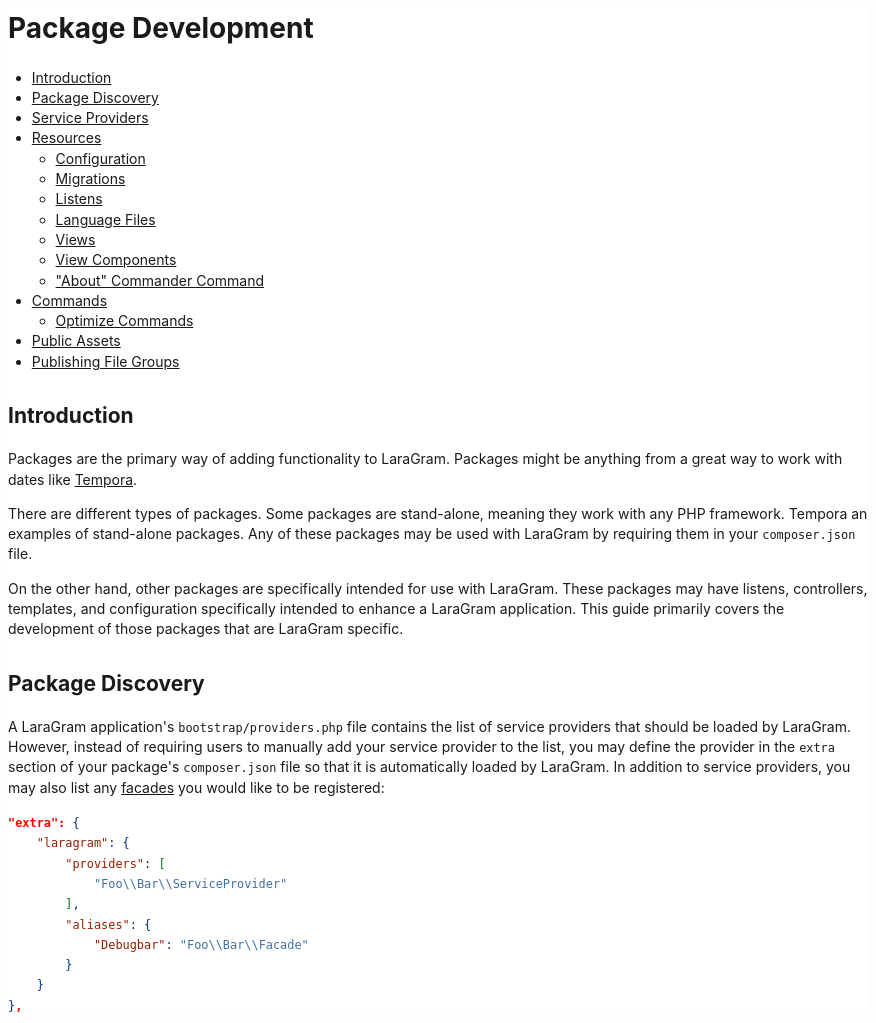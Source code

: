 # Package Development

- [Introduction](#introduction)
- [Package Discovery](#package-discovery)
- [Service Providers](#service-providers)
- [Resources](#resources)
    - [Configuration](#configuration)
    - [Migrations](#migrations)
    - [Listens](#listens)
    - [Language Files](#language-files)
    - [Views](#views)
    - [View Components](#view-components)
    - ["About" Commander Command](#about-artisan-command)
- [Commands](#commands)
    - [Optimize Commands](#optimize-commands)
- [Public Assets](#public-assets)
- [Publishing File Groups](#publishing-file-groups)

<a name="introduction"></a>
## Introduction

Packages are the primary way of adding functionality to LaraGram. Packages might be anything from a great way to work with dates like [Tempora](https://github.com/laraxgram/tempora).

There are different types of packages. Some packages are stand-alone, meaning they work with any PHP framework. Tempora an examples of stand-alone packages. Any of these packages may be used with LaraGram by requiring them in your `composer.json` file.

On the other hand, other packages are specifically intended for use with LaraGram. These packages may have listens, controllers, templates, and configuration specifically intended to enhance a LaraGram application. This guide primarily covers the development of those packages that are LaraGram specific.

<a name="package-discovery"></a>
## Package Discovery

A LaraGram application's `bootstrap/providers.php` file contains the list of service providers that should be loaded by LaraGram. However, instead of requiring users to manually add your service provider to the list, you may define the provider in the `extra` section of your package's `composer.json` file so that it is automatically loaded by LaraGram. In addition to service providers, you may also list any [facades](https://github.com/laraXgram/docs/blob/markdown/facades.md) you would like to be registered:

```json
"extra": {
    "laragram": {
        "providers": [
            "Foo\\Bar\\ServiceProvider"
        ],
        "aliases": {
            "Debugbar": "Foo\\Bar\\Facade"
        }
    }
},
```
